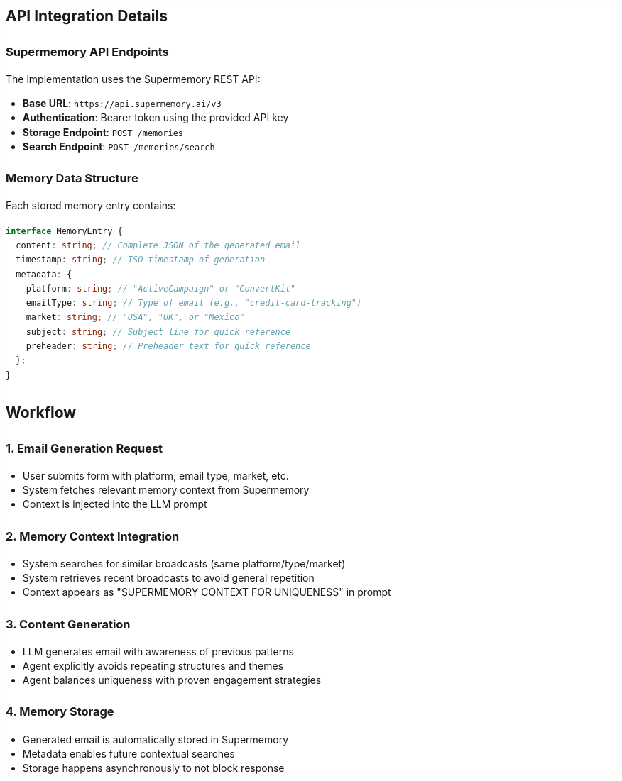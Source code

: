 ## API Integration Details

### Supermemory API Endpoints

The implementation uses the Supermemory REST API:

- **Base URL**: `https://api.supermemory.ai/v3`
- **Authentication**: Bearer token using the provided API key
- **Storage Endpoint**: `POST /memories`
- **Search Endpoint**: `POST /memories/search`

### Memory Data Structure

Each stored memory entry contains:

```typescript
interface MemoryEntry {
  content: string; // Complete JSON of the generated email
  timestamp: string; // ISO timestamp of generation
  metadata: {
    platform: string; // "ActiveCampaign" or "ConvertKit"
    emailType: string; // Type of email (e.g., "credit-card-tracking")
    market: string; // "USA", "UK", or "Mexico"
    subject: string; // Subject line for quick reference
    preheader: string; // Preheader text for quick reference
  };
}
```

## Workflow

### 1. Email Generation Request

- User submits form with platform, email type, market, etc.
- System fetches relevant memory context from Supermemory
- Context is injected into the LLM prompt

### 2. Memory Context Integration

- System searches for similar broadcasts (same platform/type/market)
- System retrieves recent broadcasts to avoid general repetition
- Context appears as "SUPERMEMORY CONTEXT FOR UNIQUENESS" in prompt

### 3. Content Generation

- LLM generates email with awareness of previous patterns
- Agent explicitly avoids repeating structures and themes
- Agent balances uniqueness with proven engagement strategies

### 4. Memory Storage

- Generated email is automatically stored in Supermemory
- Metadata enables future contextual searches
- Storage happens asynchronously to not block response
